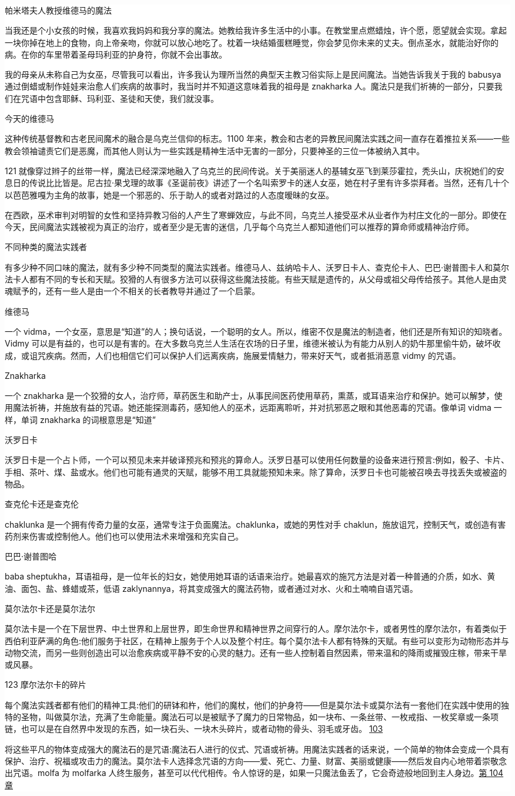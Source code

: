 帕米塔夫人教授维德马的魔法

当我还是个小女孩的时候，我喜欢我妈妈和我分享的魔法。她教给我许多生活中的小事。在教堂里点燃蜡烛，许个愿，愿望就会实现。拿起一块你掉在地上的食物，向上帝亲吻，你就可以放心地吃了。枕着一块结婚蛋糕睡觉，你会梦见你未来的丈夫。倒点圣水，就能治好你的病。在你的车里带着圣母玛利亚的护身符，你就不会出事故。

我的母亲从未称自己为女巫，尽管我可以看出，许多我认为理所当然的典型天主教习俗实际上是民间魔法。当她告诉我关于我的 babusya 通过倒蜡或制作娃娃来治愈人们疾病的故事时，我当时并不知道这意味着我的祖母是 znakharka 人。魔法只是我们祈祷的一部分，只要我们在咒语中包含耶稣、玛利亚、圣徒和天使，我们就没事。

今天的维德马

这种传统基督教和古老民间魔术的融合是乌克兰信仰的标志。1100 年来，教会和古老的异教民间魔法实践之间一直存在着推拉关系——一些教会领袖谴责它们是恶魔，而其他人则认为一些实践是精神生活中无害的一部分，只要神圣的三位一体被纳入其中。

121 就像穿过辫子的丝带一样，魔法已经深深地融入了乌克兰的民间传说。关于美丽迷人的基辅女巫飞到莱莎霍拉，秃头山，庆祝她们的安息日的传说比比皆是。尼古拉·果戈理的故事《圣诞前夜》讲述了一个名叫索罗卡的迷人女巫，她在村子里有许多崇拜者。当然，还有几十个以芭芭雅嘎为主角的故事，她是一个邪恶的、乐于助人的或者对路过的人态度暧昧的女巫。

在西欧，巫术审判对明智的女性和坚持异教习俗的人产生了寒蝉效应，与此不同，乌克兰人接受巫术从业者作为村庄文化的一部分。即使在今天，民间魔法实践被视为真正的治疗，或者至少是无害的迷信，几乎每个乌克兰人都知道他们可以推荐的算命师或精神治疗师。

不同种类的魔法实践者

有多少种不同口味的魔法，就有多少种不同类型的魔法实践者。维德马人、兹纳哈卡人、沃罗日卡人、查克伦卡人、巴巴·谢普图卡人和莫尔法卡人都有不同的专长和天赋。狡猾的人有很多方法可以获得这些魔法技能。有些天赋是遗传的，从父母或祖父母传给孩子。其他人是由灵魂赋予的，还有一些人是由一个不相关的长者教导并通过了一个启蒙。

维德马

一个 vidma，一个女巫，意思是“知道”的人；换句话说，一个聪明的女人。所以，维密不仅是魔法的制造者，他们还是所有知识的知晓者。Vidmy 可以是有益的，也可以是有害的。在大多数乌克兰人生活在农场的日子里，维德米被认为有能力从别人的奶牛那里偷牛奶，破坏收成，或诅咒疾病。然而，人们也相信它们可以保护人们远离疾病，施展爱情魅力，带来好天气，或者抵消恶意 vidmy 的咒语。

Znakharka

一个 znakharka 是一个狡猾的女人，治疗师，草药医生和助产士，从事民间医药使用草药，熏蒸，或耳语来治疗和保护。她可以解梦，使用魔法祈祷，并施放有益的咒语。她还能探测毒药，感知他人的巫术，远距离聆听，并对抗邪恶之眼和其他恶毒的咒语。像单词 vidma 一样，单词 znakharka 的词根意思是“知道”

沃罗日卡

沃罗日卡是一个占卜师，一个可以预见未来并破译预兆和预兆的算命人。沃罗日基可以使用任何数量的设备来进行预言:例如，骰子、卡片、手相、茶叶、煤、盐或水。他们也可能有通灵的天赋，能够不用工具就能预知未来。除了算命，沃罗日卡也可能被召唤去寻找丢失或被盗的物品。

查克伦卡还是查克伦

chaklunka 是一个拥有传奇力量的女巫，通常专注于负面魔法。chaklunka，或她的男性对手 chaklun，施放诅咒，控制天气，或创造有害药剂来伤害或控制他人。他们也可以使用法术来增强和充实自己。

巴巴·谢普图哈

baba sheptukha，耳语祖母，是一位年长的妇女，她使用她耳语的话语来治疗。她最喜欢的施咒方法是对着一种普通的介质，如水、黄油、面包、盐、蜂蜡或茶，低语 zaklynannya，将其变成强大的魔法药物，或者通过对水、火和土喃喃自语咒语。

莫尔法尔卡还是莫尔法尔

莫尔法卡是一个在下层世界、中土世界和上层世界，即生命世界和精神世界之间穿行的人。摩尔法尔卡，或者男性的摩尔法尔，有着类似于西伯利亚萨满的角色:他们服务于社区，在精神上服务于个人以及整个村庄。每个莫尔法卡人都有特殊的天赋。有些可以变形为动物形态并与动物交流，而另一些则创造出可以治愈疾病或平静不安的心灵的魅力。还有一些人控制着自然因素，带来温和的降雨或摧毁庄稼，带来干旱或风暴。

123 摩尔法尔卡的碎片

每个魔法实践者都有他们的精神工具:他们的研钵和杵，他们的魔杖，他们的护身符——但是莫尔法卡或莫尔法有一套他们在实践中使用的独特的圣物，叫做莫尔法，充满了生命能量。魔法石可以是被赋予了魔力的日常物品，如一块布、一条丝带、一枚戒指、一枚奖章或一条项链，也可以是在自然界中发现的东西，如一块石头、一块木头碎片，或者动物的骨头、羽毛或牙齿。 [103](part0017.html#footnote-105)

将这些平凡的物体变成强大的魔法石的是咒语:魔法石人进行的仪式、咒语或祈祷。用魔法实践者的话来说，一个简单的物体会变成一个具有保护、治疗、祝福或攻击力的魔法。莫尔法卡人选择念咒语的方向——爱、死亡、力量、财富、美丽或健康——然后发自内心地带着崇敬念出咒语。molfa 为 molfarka 人终生服务，甚至可以代代相传。令人惊讶的是，如果一只魔法鱼丢了，它会奇迹般地回到主人身边。[第 104 章](part0017.html#footnote-104)
